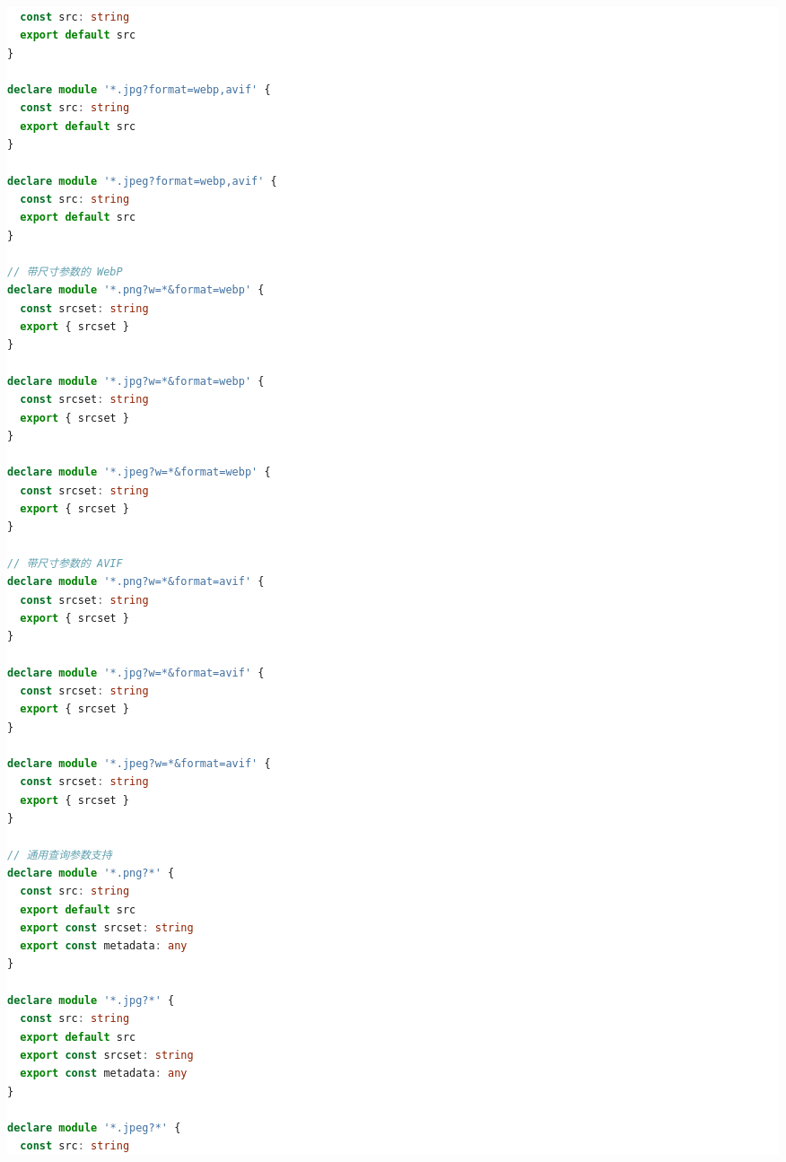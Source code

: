 ```ts
  const src: string
  export default src
}

declare module '*.jpg?format=webp,avif' {
  const src: string
  export default src
}

declare module '*.jpeg?format=webp,avif' {
  const src: string
  export default src
}

// 带尺寸参数的 WebP
declare module '*.png?w=*&format=webp' {
  const srcset: string
  export { srcset }
}

declare module '*.jpg?w=*&format=webp' {
  const srcset: string
  export { srcset }
}

declare module '*.jpeg?w=*&format=webp' {
  const srcset: string
  export { srcset }
}

// 带尺寸参数的 AVIF
declare module '*.png?w=*&format=avif' {
  const srcset: string
  export { srcset }
}

declare module '*.jpg?w=*&format=avif' {
  const srcset: string
  export { srcset }
}

declare module '*.jpeg?w=*&format=avif' {
  const srcset: string
  export { srcset }
}

// 通用查询参数支持
declare module '*.png?*' {
  const src: string
  export default src
  export const srcset: string
  export const metadata: any
}

declare module '*.jpg?*' {
  const src: string
  export default src
  export const srcset: string
  export const metadata: any
}

declare module '*.jpeg?*' {
  const src: string
```